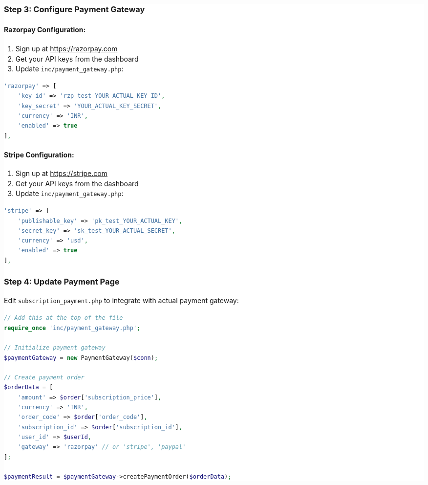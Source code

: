 ### Step 3: Configure Payment Gateway

#### Razorpay Configuration:
1. Sign up at https://razorpay.com
2. Get your API keys from the dashboard
3. Update `inc/payment_gateway.php`:

```php
'razorpay' => [
    'key_id' => 'rzp_test_YOUR_ACTUAL_KEY_ID',
    'key_secret' => 'YOUR_ACTUAL_KEY_SECRET',
    'currency' => 'INR',
    'enabled' => true
],
```

#### Stripe Configuration:
1. Sign up at https://stripe.com
2. Get your API keys from the dashboard
3. Update `inc/payment_gateway.php`:

```php
'stripe' => [
    'publishable_key' => 'pk_test_YOUR_ACTUAL_KEY',
    'secret_key' => 'sk_test_YOUR_ACTUAL_SECRET',
    'currency' => 'usd',
    'enabled' => true
],
```

### Step 4: Update Payment Page

Edit `subscription_payment.php` to integrate with actual payment gateway:

```php
// Add this at the top of the file
require_once 'inc/payment_gateway.php';

// Initialize payment gateway
$paymentGateway = new PaymentGateway($conn);

// Create payment order
$orderData = [
    'amount' => $order['subscription_price'],
    'currency' => 'INR',
    'order_code' => $order['order_code'],
    'subscription_id' => $order['subscription_id'],
    'user_id' => $userId,
    'gateway' => 'razorpay' // or 'stripe', 'paypal'
];

$paymentResult = $paymentGateway->createPaymentOrder($orderData);
```
